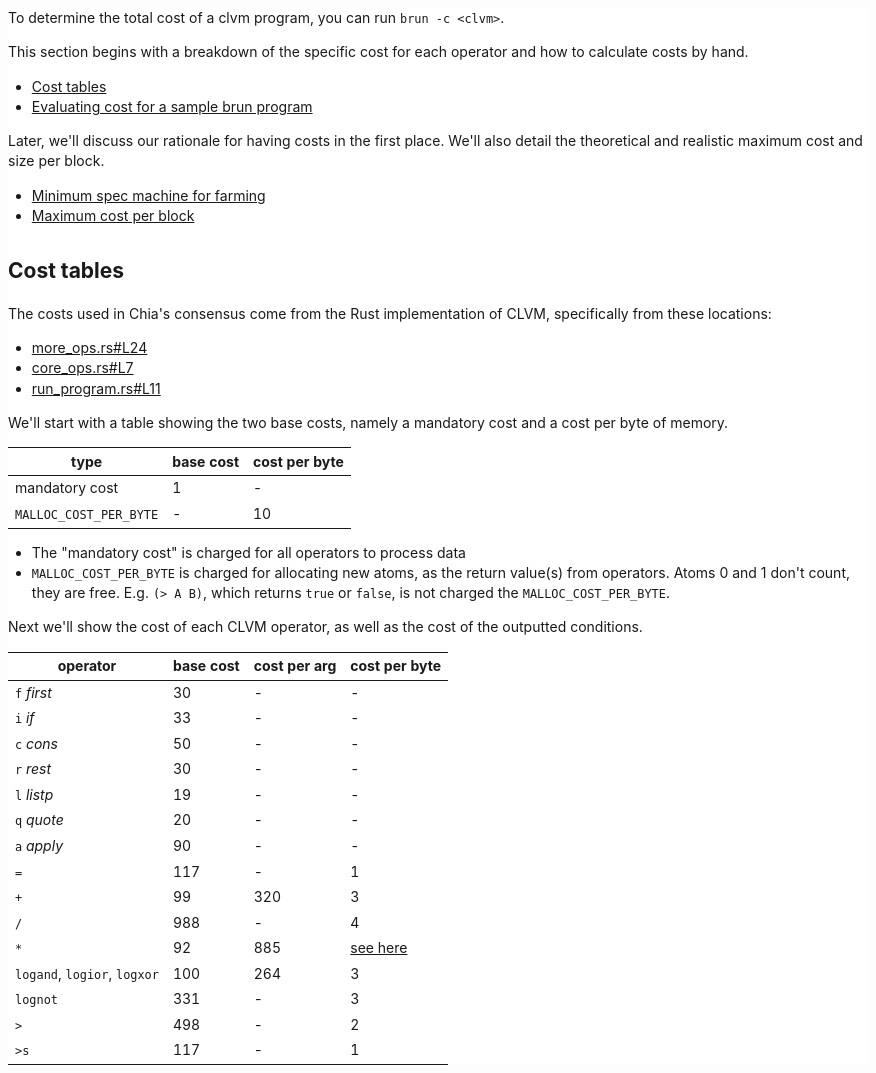 To determine the total cost of a clvm program, you can run `brun -c <clvm>`.

This section begins with a breakdown of the specific cost for each operator and how to calculate costs by hand.

- [Cost tables](#cost-tables)
- [Evaluating cost for a sample brun program](#evaluating-cost-for-a-sample-brun-program)

Later, we'll discuss our rationale for having costs in the first place. We'll also detail the theoretical and realistic maximum cost and size per block.

- [Minimum spec machine for farming](#minimum-spec-machine-for-farming)
- [Maximum cost per block](#maximum-cost-per-block)

## Cost tables

The costs used in Chia's consensus come from the Rust implementation of CLVM, specifically from these locations:

- [more_ops.rs#L24](https://github.com/Chia-Network/clvm_rs/blob/main/src/more_ops.rs#L24)
- [core_ops.rs#L7](https://github.com/Chia-Network/clvm_rs/blob/main/src/core_ops.rs#L7)
- [run_program.rs#L11](https://github.com/Chia-Network/clvm_rs/blob/main/src/run_program.rs#L11)

We'll start with a table showing the two base costs, namely a mandatory cost and a cost per byte of memory.

| type                   | base cost | cost per byte |
| ---------------------- | --------- | ------------- |
| mandatory cost         | 1         | -             |
| `MALLOC_COST_PER_BYTE` | -         | 10            |

- The "mandatory cost" is charged for all operators to process data
- `MALLOC_COST_PER_BYTE` is charged for allocating new atoms, as the return value(s) from operators. Atoms 0 and 1 don't count, they are free. E.g. `(> A B)`, which returns `true` or `false`, is not charged the `MALLOC_COST_PER_BYTE`.

Next we'll show the cost of each CLVM operator, as well as the cost of the outputted conditions.

| operator                     | base cost | cost per arg | cost per byte                                                                                   |
| ---------------------------- | --------- | ------------ | ----------------------------------------------------------------------------------------------- |
| `f` _first_                  | 30        | -            | -                                                                                               |
| `i` _if_                     | 33        | -            | -                                                                                               |
| `c` _cons_                   | 50        | -            | -                                                                                               |
| `r` _rest_                   | 30        | -            | -                                                                                               |
| `l` _listp_                  | 19        | -            | -                                                                                               |
| `q` _quote_                  | 20        | -            | -                                                                                               |
| `a` _apply_                  | 90        | -            | -                                                                                               |
| `=`                          | 117       | -            | 1                                                                                               |
| `+`                          | 99        | 320          | 3                                                                                               |
| `/`                          | 988       | -            | 4                                                                                               |
| `*`                          | 92        | 885          | [see here](https://github.com/Chia-Network/clvm_tools/blob/main/costs/README.md#multiplication) |
| `logand`, `logior`, `logxor` | 100       | 264          | 3                                                                                               |
| `lognot`                     | 331       | -            | 3                                                                                               |
| `>`                          | 498       | -            | 2                                                                                               |
| `>s`                         | 117       | -            | 1                                                                                               |